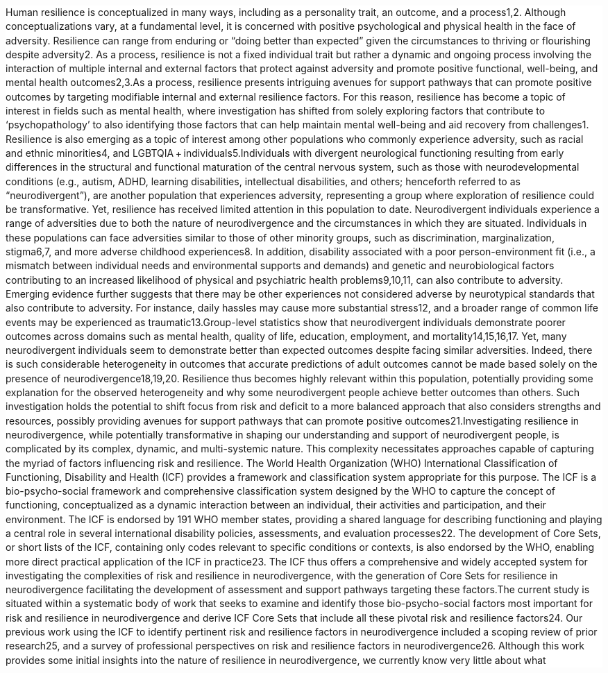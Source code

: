 Human resilience is conceptualized in many ways, including as a personality trait, an outcome, and a process1,2. Although conceptualizations vary, at a fundamental level, it is concerned with positive psychological and physical health in the face of adversity. Resilience can range from enduring or “doing better than expected” given the circumstances to thriving or flourishing despite adversity2. As a process, resilience is not a fixed individual trait but rather a dynamic and ongoing process involving the interaction of multiple internal and external factors that protect against adversity and promote positive functional, well-being, and mental health outcomes2,3.As a process, resilience presents intriguing avenues for support pathways that can promote positive outcomes by targeting modifiable internal and external resilience factors. For this reason, resilience has become a topic of interest in fields such as mental health, where investigation has shifted from solely exploring factors that contribute to ‘psychopathology’ to also identifying those factors that can help maintain mental well-being and aid recovery from challenges1. Resilience is also emerging as a topic of interest among other populations who commonly experience adversity, such as racial and ethnic minorities4, and LGBTQIA + individuals5.Individuals with divergent neurological functioning resulting from early differences in the structural and functional maturation of the central nervous system, such as those with neurodevelopmental conditions (e.g., autism, ADHD, learning disabilities, intellectual disabilities, and others; henceforth referred to as “neurodivergent”), are another population that experiences adversity, representing a group where exploration of resilience could be transformative. Yet, resilience has received limited attention in this population to date. Neurodivergent individuals experience a range of adversities due to both the nature of neurodivergence and the circumstances in which they are situated. Individuals in these populations can face adversities similar to those of other minority groups, such as discrimination, marginalization, stigma6,7, and more adverse childhood experiences8. In addition, disability associated with a poor person-environment fit (i.e., a mismatch between individual needs and environmental supports and demands) and genetic and neurobiological factors contributing to an increased likelihood of physical and psychiatric health problems9,10,11, can also contribute to adversity. Emerging evidence further suggests that there may be other experiences not considered adverse by neurotypical standards that also contribute to adversity. For instance, daily hassles may cause more substantial stress12, and a broader range of common life events may be experienced as traumatic13.Group-level statistics show that neurodivergent individuals demonstrate poorer outcomes across domains such as mental health, quality of life, education, employment, and mortality14,15,16,17. Yet, many neurodivergent individuals seem to demonstrate better than expected outcomes despite facing similar adversities. Indeed, there is such considerable heterogeneity in outcomes that accurate predictions of adult outcomes cannot be made based solely on the presence of neurodivergence18,19,20. Resilience thus becomes highly relevant within this population, potentially providing some explanation for the observed heterogeneity and why some neurodivergent people achieve better outcomes than others. Such investigation holds the potential to shift focus from risk and deficit to a more balanced approach that also considers strengths and resources, possibly providing avenues for support pathways that can promote positive outcomes21.Investigating resilience in neurodivergence, while potentially transformative in shaping our understanding and support of neurodivergent people, is complicated by its complex, dynamic, and multi-systemic nature. This complexity necessitates approaches capable of capturing the myriad of factors influencing risk and resilience. The World Health Organization (WHO) International Classification of Functioning, Disability and Health (ICF) provides a framework and classification system appropriate for this purpose. The ICF is a bio-psycho-social framework and comprehensive classification system designed by the WHO to capture the concept of functioning, conceptualized as a dynamic interaction between an individual, their activities and participation, and their environment. The ICF is endorsed by 191 WHO member states, providing a shared language for describing functioning and playing a central role in several international disability policies, assessments, and evaluation processes22. The development of Core Sets, or short lists of the ICF, containing only codes relevant to specific conditions or contexts, is also endorsed by the WHO, enabling more direct practical application of the ICF in practice23. The ICF thus offers a comprehensive and widely accepted system for investigating the complexities of risk and resilience in neurodivergence, with the generation of Core Sets for resilience in neurodivergence facilitating the development of assessment and support pathways targeting these factors.The current study is situated within a systematic body of work that seeks to examine and identify those bio-psycho-social factors most important for risk and resilience in neurodivergence and derive ICF Core Sets that include all these pivotal risk and resilience factors24. Our previous work using the ICF to identify pertinent risk and resilience factors in neurodivergence included a scoping review of prior research25, and a survey of professional perspectives on risk and resilience factors in neurodivergence26. Although this work provides some initial insights into the nature of resilience in neurodivergence, we currently know very little about what
